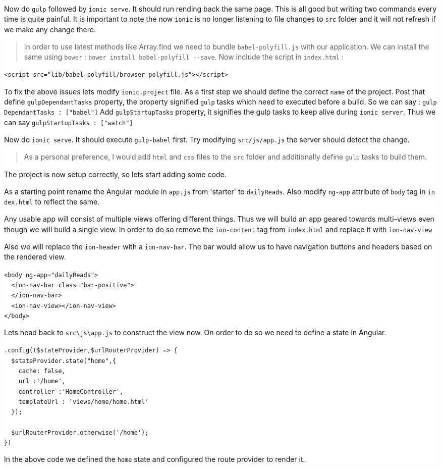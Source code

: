 Now do `gulp` followed by `ionic serve`. It should run rending back the same page. This is all good but writing two commands every time is quite painful. It is important to note the now `ionic` is  no longer listening to file changes to `src` folder and it will not refresh if we make any change there.

>In order to use latest methods like Array.find we need to bundle `babel-polyfill.js` with our application. We can install the same using `bower` : `bower install babel-polyfill --save`. Now include the script in `index.html` :
```
<script src="lib/babel-polyfill/browser-polyfill.js"></script>
```

To fix the above issues lets modify `ionic.project` file. As a first step we should define the correct `name`  of the project. Post that define `gulpDependantTasks` property, the property signified `gulp` tasks which need to executed before a build. So we can say : `gulpDependantTasks : ["babel"]`
Add `gulpStartupTasks` property, it signifies the gulp tasks to keep alive during `ionic server`. Thus we can say `gulpStartupTasks : ["watch"]`

Now do `ionic serve`. It should execute `gulp-babel` first. Try modifying `src/js/app.js` the server should detect the change.

>As a personal preference, I would add `html` and `css` files to the `src` folder and additionally define `gulp` tasks to build them.

The project is now setup correctly, so lets start adding some code.

As a starting point rename the Angular module in `app.js` from 'starter' to `dailyReads`. Also modify `ng-app` attribute of `body` tag in `index.html` to reflect the same.

Any usable app will consist of  multiple views offering different things. Thus we will build an app geared towards multi-views even though we will build a single view. In order to do so remove the `ion-content` tag from `index.html` and replace it with `ion-nav-view`

Also we will replace the `ion-header` with a `ion-nav-bar`. The bar would allow us to have navigation buttons and   headers based on the rendered view.

```
<body ng-app="dailyReads">
  <ion-nav-bar class="bar-positive">
  </ion-nav-bar>
  <ion-nav-view></ion-nav-view>
</body>
```
Lets head back to `src\js\app.js` to construct the view now. On order to do so we need to define a state in Angular.

```
.config(($stateProvider,$urlRouterProvider) => {
  $stateProvider.state("home",{
    cache: false,
    url :'/home',
    controller :'HomeController',
    templateUrl : 'views/home/home.html'
  });

  $urlRouterProvider.otherwise('/home');
})
```
In the above code we defined the `home` state and configured  the route provider to render it.
